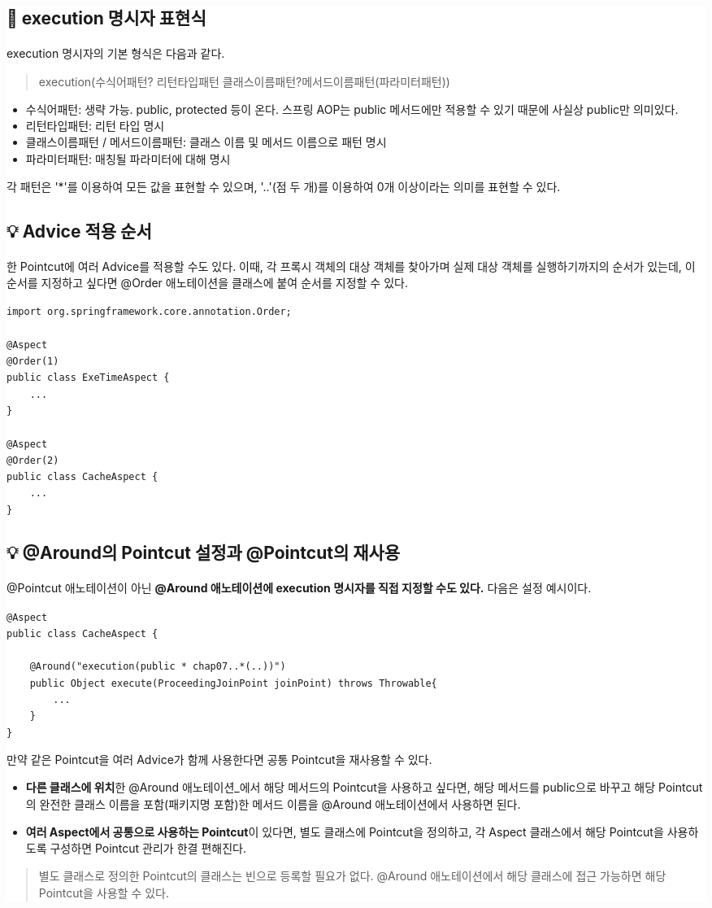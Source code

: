 ## 🎈 execution 명시자 표현식
execution 명시자의 기본 형식은 다음과 같다.
> execution(수식어패턴? 리턴타입패턴 클래스이름패턴?메서드이름패턴(파라미터패턴))

- 수식어패턴: 생략 가능. public, protected 등이 온다. 스프링 AOP는 public 메서드에만 적용할 수 있기 때문에 사실상 public만 의미있다.
- 리턴타입패턴: 리턴 타입 명시
- 클래스이름패턴 / 메서드이름패턴: 클래스 이름 및 메서드 이름으로 패턴 명시
- 파라미터패턴: 매칭될 파라미터에 대해 명시

각 패턴은 '*'를 이용하여 모든 값을 표현할 수 있으며, '..'(점 두 개)를 이용하여 0개 이상이라는 의미를 표현할 수 있다.

## 💡 Advice 적용 순서
한 Pointcut에 여러 Advice를 적용할 수도 있다. 이때, 각 프록시 객체의 대상 객체를 찾아가며 실제 대상 객체를 실행하기까지의 순서가 있는데, 이 순서를 지정하고 싶다면 @Order 애노테이션을 클래스에 붙여 순서를 지정할 수 있다.
```
import org.springframework.core.annotation.Order;

@Aspect
@Order(1)
public class ExeTimeAspect {
	...
}

@Aspect
@Order(2)
public class CacheAspect {
	...
}
```
## 💡 @Around의 Pointcut 설정과 @Pointcut의 재사용

@Pointcut 애노테이션이 아닌 **@Around 애노테이션에 execution 명시자를 직접 지정할 수도 있다.** 다음은 설정 예시이다.
```
@Aspect
public class CacheAspect {
    
    @Around("execution(public * chap07..*(..))")
    public Object execute(ProceedingJoinPoint joinPoint) throws Throwable{
    	...
    }
}
```

만약 같은 Pointcut을 여러 Advice가 함께 사용한다면 공통 Pointcut을 재사용할 수 있다. 

- **다른 클래스에 위치**한 @Around 애노테이션_에서 해당 메서드의 Pointcut을 사용하고 싶다면, 해당 메서드를 public으로 바꾸고 해당 Pointcut의 완전한 클래스 이름을 포함(패키지명 포함)한 메서드 이름을 @Around 애노테이션에서 사용하면 된다. 

- **여러 Aspect에서 공통으로 사용하는 Pointcut**이 있다면, 별도 클래스에 Pointcut을 정의하고, 각 Aspect 클래스에서 해당 Pointcut을 사용하도록 구성하면 Pointcut 관리가 한결 편해진다.

> 별도 클래스로 정의한 Pointcut의 클래스는 빈으로 등록할 필요가 없다. @Around 애노테이션에서 해당 클래스에 접근 가능하면 해당 Pointcut을 사용할 수 있다.






